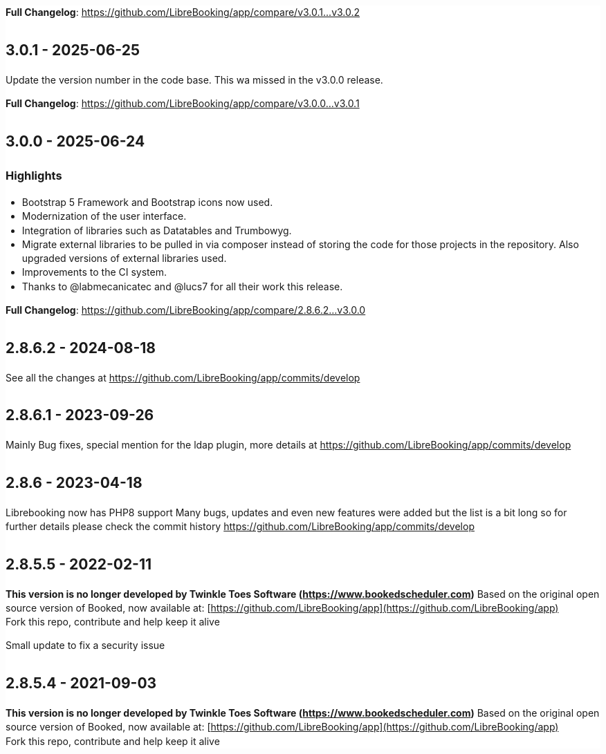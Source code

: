 **Full Changelog**: <https://github.com/LibreBooking/app/compare/v3.0.1...v3.0.2>

## 3.0.1 - 2025-06-25

Update the version number in the code base. This wa missed in the v3.0.0
release.

**Full Changelog**: <https://github.com/LibreBooking/app/compare/v3.0.0...v3.0.1>

## 3.0.0 - 2025-06-24

### Highlights

* Bootstrap 5 Framework and Bootstrap icons now used.
* Modernization of the user interface.
* Integration of libraries such as Datatables and Trumbowyg.
* Migrate external libraries to be pulled in via composer instead of storing the code for those projects in the repository. Also upgraded versions of external libraries used.
* Improvements to the CI system.
* Thanks to @labmecanicatec and @lucs7 for all their work this release.

**Full Changelog**: <https://github.com/LibreBooking/app/compare/2.8.6.2...v3.0.0>

## 2.8.6.2 - 2024-08-18

See all the changes at <https://github.com/LibreBooking/app/commits/develop>

## 2.8.6.1 - 2023-09-26

Mainly Bug fixes, special mention for the ldap plugin, more details at <https://github.com/LibreBooking/app/commits/develop>

## 2.8.6 - 2023-04-18

Librebooking now has PHP8 support
Many bugs, updates and even new features were added but the list is a bit long so for further details please check the commit history <https://github.com/LibreBooking/app/commits/develop>

## 2.8.5.5 - 2022-02-11

**This version is no longer developed by Twinkle Toes Software (<https://www.bookedscheduler.com>)**
Based on the original open source version of Booked, now available at: [https://github.com/LibreBooking/app](https://github.com/LibreBooking/app)  
Fork this repo, contribute and help keep it alive

Small update to fix a security issue

## 2.8.5.4 - 2021-09-03

**This version is no longer developed by Twinkle Toes Software (<https://www.bookedscheduler.com>)**
Based on the original open source version of Booked, now available at: [https://github.com/LibreBooking/app](https://github.com/LibreBooking/app)  
Fork this repo, contribute and help keep it alive
